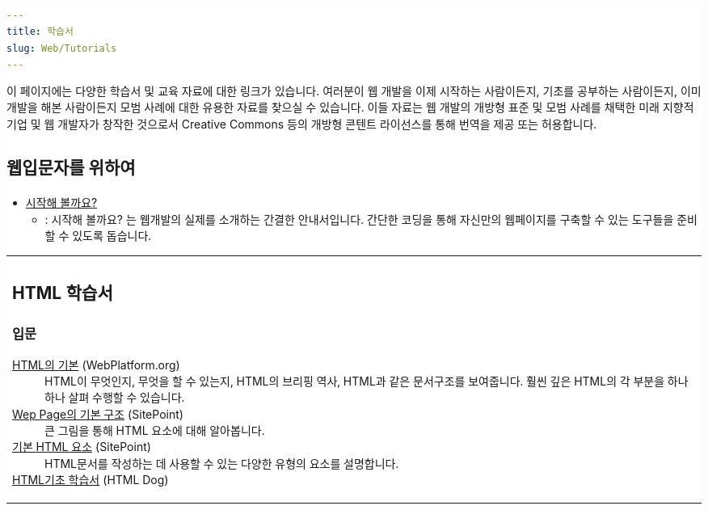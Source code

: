 ```yaml
---
title: 학습서
slug: Web/Tutorials
---
```


이 페이지에는 다양한 학습서 및 교육 자료에 대한 링크가 있습니다. 여러분이 웹 개발을 이제 시작하는 사람이든지, 기초를 공부하는 사람이든지, 이미 개발을 해본 사람이든지 모범 사례에 대한 유용한 자료를 찾으실 수 있습니다. 이들 자료는 웹 개발의 개방형 표준 및 모범 사례를 채택한 미래 지향적 기업 및 웹 개발자가 창작한 것으로서 Creative Commons 등의 개방형 콘텐트 라이선스를 통해 번역을 제공 또는 허용합니다.

## 웹입문자를 위하여

- [시작해 볼까요?](/ko/docs/Learn/Getting_started_with_the_web)
  - : 시작해 볼까요? 는 웹개발의 실제를 소개하는 간결한 안내서입니다. 간단한 코딩을 통해 자신만의 웹페이지를 구축할 수 있는 도구들을 준비할 수 있도록 돕습니다.

<table class="topicpage-table">
  <tbody>
    <tr>
      <td>
        <h2 class="Documentation" id="Documentation" name="Documentation">
          HTML 학습서
        </h2>
        <h3 id="입문">입문</h3>
        <dl>
          <dt>
            <a
              href="http://docs.webplatform.org/wiki/guides/the_basics_of_html"
              rel="external"
              >HTML의 기본</a
            >
            (WebPlatform.org)
          </dt>
          <dd>
            HTML이 무엇인지, 무엇을 할 수 있는지, HTML의 브리핑 역사, HTML과
            같은 문서구조를 보여줍니다. 훨씬 깊은 HTML의 각 부분을 하나하나 살펴
            수행할 수 있습니다.
          </dd>
          <dt>
            <a
              href="http://reference.sitepoint.com/html/page-structure"
              rel="external"
              >Wep Page의 기본 구조</a
            >
            (SitePoint)
          </dt>
          <dd>큰 그림을 통해 HTML 요소에 대해 알아봅니다.</dd>
          <dt>
            <a
              href="http://reference.sitepoint.com/html/elements"
              rel="external"
              >기본 HTML 요소</a
            >
            (SitePoint)
          </dt>
          <dd>
            HTML문서를 작성하는 데 사용할 수 있는 다양한 유형의 요소를
            설명합니다.
          </dd>
          <dt>
            <a href="http://htmldog.com/guides/htmlbeginner/" rel="external"
              >HTML기초 학습서</a
            >
            (HTML Dog)